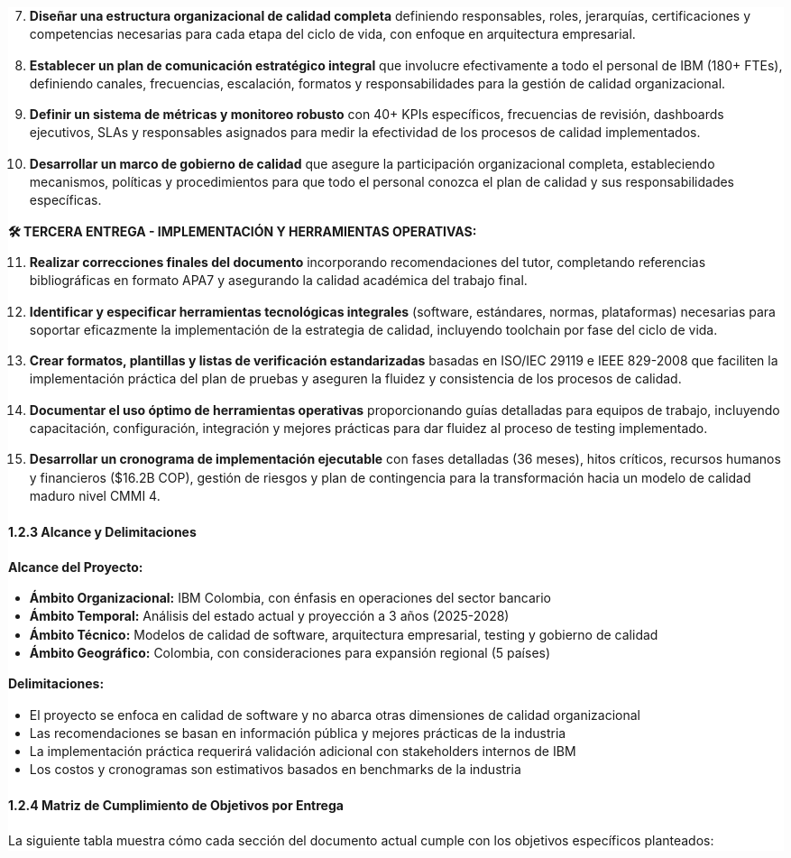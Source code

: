 7. **Diseñar una estructura organizacional de calidad completa** definiendo responsables, roles, jerarquías, certificaciones y competencias necesarias para cada etapa del ciclo de vida, con enfoque en arquitectura empresarial.

8. **Establecer un plan de comunicación estratégico integral** que involucre efectivamente a todo el personal de IBM (180+ FTEs), definiendo canales, frecuencias, escalación, formatos y responsabilidades para la gestión de calidad organizacional.

9. **Definir un sistema de métricas y monitoreo robusto** con 40+ KPIs específicos, frecuencias de revisión, dashboards ejecutivos, SLAs y responsables asignados para medir la efectividad de los procesos de calidad implementados.

10. **Desarrollar un marco de gobierno de calidad** que asegure la participación organizacional completa, estableciendo mecanismos, políticas y procedimientos para que todo el personal conozca el plan de calidad y sus responsabilidades específicas.

**🛠️ TERCERA ENTREGA - IMPLEMENTACIÓN Y HERRAMIENTAS OPERATIVAS:**

11. **Realizar correcciones finales del documento** incorporando recomendaciones del tutor, completando referencias bibliográficas en formato APA7 y asegurando la calidad académica del trabajo final.

12. **Identificar y especificar herramientas tecnológicas integrales** (software, estándares, normas, plataformas) necesarias para soportar eficazmente la implementación de la estrategia de calidad, incluyendo toolchain por fase del ciclo de vida.

13. **Crear formatos, plantillas y listas de verificación estandarizadas** basadas en ISO/IEC 29119 e IEEE 829-2008 que faciliten la implementación práctica del plan de pruebas y aseguren la fluidez y consistencia de los procesos de calidad.

14. **Documentar el uso óptimo de herramientas operativas** proporcionando guías detalladas para equipos de trabajo, incluyendo capacitación, configuración, integración y mejores prácticas para dar fluidez al proceso de testing implementado.

15. **Desarrollar un cronograma de implementación ejecutable** con fases detalladas (36 meses), hitos críticos, recursos humanos y financieros ($16.2B COP), gestión de riesgos y plan de contingencia para la transformación hacia un modelo de calidad maduro nivel CMMI 4.

#### 1.2.3 Alcance y Delimitaciones

**Alcance del Proyecto:**
- **Ámbito Organizacional:** IBM Colombia, con énfasis en operaciones del sector bancario
- **Ámbito Temporal:** Análisis del estado actual y proyección a 3 años (2025-2028)
- **Ámbito Técnico:** Modelos de calidad de software, arquitectura empresarial, testing y gobierno de calidad
- **Ámbito Geográfico:** Colombia, con consideraciones para expansión regional (5 países)

**Delimitaciones:**
- El proyecto se enfoca en calidad de software y no abarca otras dimensiones de calidad organizacional
- Las recomendaciones se basan en información pública y mejores prácticas de la industria
- La implementación práctica requerirá validación adicional con stakeholders internos de IBM
- Los costos y cronogramas son estimativos basados en benchmarks de la industria

#### 1.2.4 Matriz de Cumplimiento de Objetivos por Entrega

La siguiente tabla muestra cómo cada sección del documento actual cumple con los objetivos específicos planteados:
